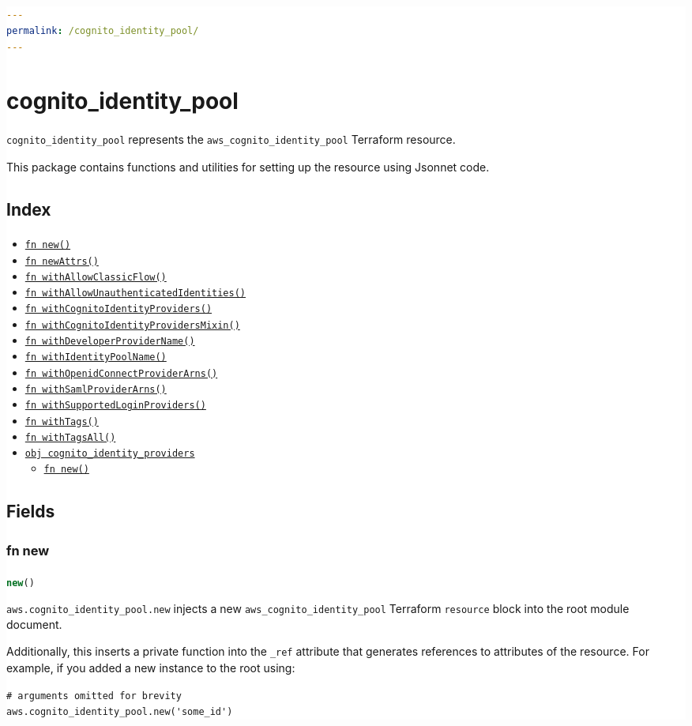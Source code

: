 ```yaml
---
permalink: /cognito_identity_pool/
---
```


# cognito_identity_pool

`cognito_identity_pool` represents the `aws_cognito_identity_pool` Terraform resource.



This package contains functions and utilities for setting up the resource using Jsonnet code.


## Index

* [`fn new()`](#fn-new)
* [`fn newAttrs()`](#fn-newattrs)
* [`fn withAllowClassicFlow()`](#fn-withallowclassicflow)
* [`fn withAllowUnauthenticatedIdentities()`](#fn-withallowunauthenticatedidentities)
* [`fn withCognitoIdentityProviders()`](#fn-withcognitoidentityproviders)
* [`fn withCognitoIdentityProvidersMixin()`](#fn-withcognitoidentityprovidersmixin)
* [`fn withDeveloperProviderName()`](#fn-withdeveloperprovidername)
* [`fn withIdentityPoolName()`](#fn-withidentitypoolname)
* [`fn withOpenidConnectProviderArns()`](#fn-withopenidconnectproviderarns)
* [`fn withSamlProviderArns()`](#fn-withsamlproviderarns)
* [`fn withSupportedLoginProviders()`](#fn-withsupportedloginproviders)
* [`fn withTags()`](#fn-withtags)
* [`fn withTagsAll()`](#fn-withtagsall)
* [`obj cognito_identity_providers`](#obj-cognito_identity_providers)
  * [`fn new()`](#fn-cognito_identity_providersnew)

## Fields

### fn new

```ts
new()
```


`aws.cognito_identity_pool.new` injects a new `aws_cognito_identity_pool` Terraform `resource`
block into the root module document.

Additionally, this inserts a private function into the `_ref` attribute that generates references to attributes of the
resource. For example, if you added a new instance to the root using:

    # arguments omitted for brevity
    aws.cognito_identity_pool.new('some_id')
